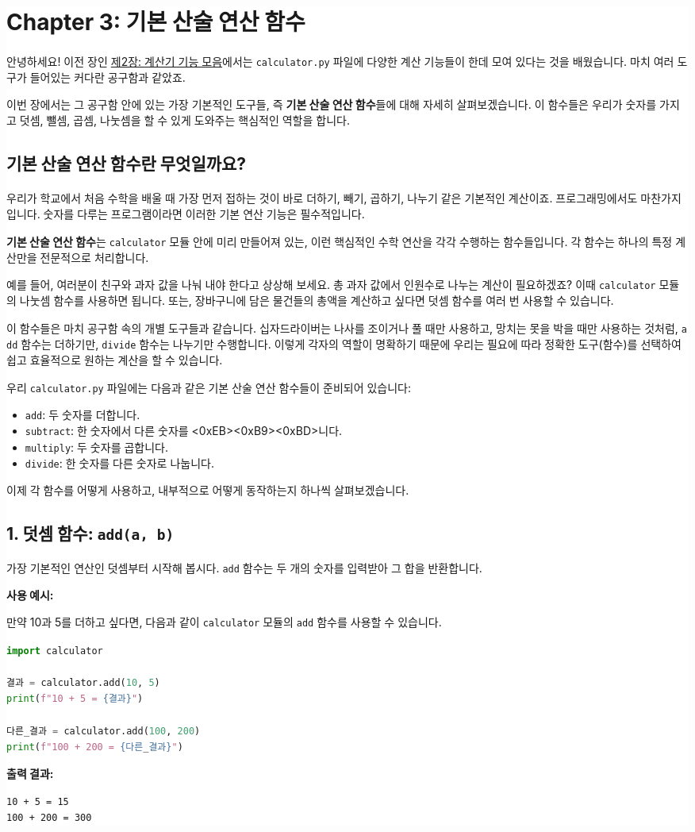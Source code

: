 # Chapter 3: 기본 산술 연산 함수


안녕하세요! 이전 장인 [제2장: 계산기 기능 모음](02_계산기_기능_모음_.md)에서는 `calculator.py` 파일에 다양한 계산 기능들이 한데 모여 있다는 것을 배웠습니다. 마치 여러 도구가 들어있는 커다란 공구함과 같았죠.

이번 장에서는 그 공구함 안에 있는 가장 기본적인 도구들, 즉 **기본 산술 연산 함수**들에 대해 자세히 살펴보겠습니다. 이 함수들은 우리가 숫자를 가지고 덧셈, 뺄셈, 곱셈, 나눗셈을 할 수 있게 도와주는 핵심적인 역할을 합니다.

## 기본 산술 연산 함수란 무엇일까요?

우리가 학교에서 처음 수학을 배울 때 가장 먼저 접하는 것이 바로 더하기, 빼기, 곱하기, 나누기 같은 기본적인 계산이죠. 프로그래밍에서도 마찬가지입니다. 숫자를 다루는 프로그램이라면 이러한 기본 연산 기능은 필수적입니다.

**기본 산술 연산 함수**는 `calculator` 모듈 안에 미리 만들어져 있는, 이런 핵심적인 수학 연산을 각각 수행하는 함수들입니다. 각 함수는 하나의 특정 계산만을 전문적으로 처리합니다.

예를 들어, 여러분이 친구와 과자 값을 나눠 내야 한다고 상상해 보세요. 총 과자 값에서 인원수로 나누는 계산이 필요하겠죠? 이때 `calculator` 모듈의 나눗셈 함수를 사용하면 됩니다. 또는, 장바구니에 담은 물건들의 총액을 계산하고 싶다면 덧셈 함수를 여러 번 사용할 수 있습니다.

이 함수들은 마치 공구함 속의 개별 도구들과 같습니다. 십자드라이버는 나사를 조이거나 풀 때만 사용하고, 망치는 못을 박을 때만 사용하는 것처럼, `add` 함수는 더하기만, `divide` 함수는 나누기만 수행합니다. 이렇게 각자의 역할이 명확하기 때문에 우리는 필요에 따라 정확한 도구(함수)를 선택하여 쉽고 효율적으로 원하는 계산을 할 수 있습니다.

우리 `calculator.py` 파일에는 다음과 같은 기본 산술 연산 함수들이 준비되어 있습니다:

*   `add`: 두 숫자를 더합니다.
*   `subtract`: 한 숫자에서 다른 숫자를 <0xEB><0xB9><0xBD>니다.
*   `multiply`: 두 숫자를 곱합니다.
*   `divide`: 한 숫자를 다른 숫자로 나눕니다.

이제 각 함수를 어떻게 사용하고, 내부적으로 어떻게 동작하는지 하나씩 살펴보겠습니다.

## 1. 덧셈 함수: `add(a, b)`

가장 기본적인 연산인 덧셈부터 시작해 봅시다. `add` 함수는 두 개의 숫자를 입력받아 그 합을 반환합니다.

**사용 예시:**

만약 10과 5를 더하고 싶다면, 다음과 같이 `calculator` 모듈의 `add` 함수를 사용할 수 있습니다.

```python
import calculator

결과 = calculator.add(10, 5)
print(f"10 + 5 = {결과}")

다른_결과 = calculator.add(100, 200)
print(f"100 + 200 = {다른_결과}")
```

**출력 결과:**

```
10 + 5 = 15
100 + 200 = 300
```
